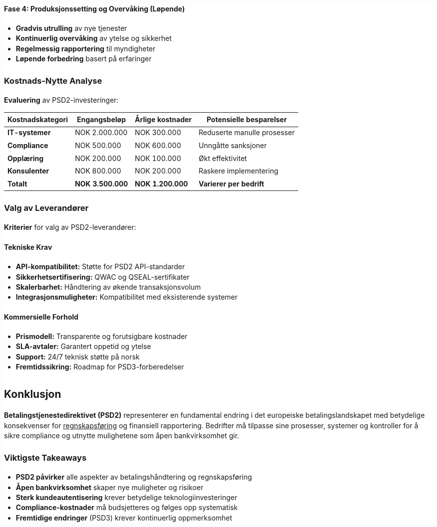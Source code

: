 #### Fase 4: Produksjonssetting og Overvåking (Løpende)

* **Gradvis utrulling** av nye tjenester
* **Kontinuerlig overvåking** av ytelse og sikkerhet
* **Regelmessig rapportering** til myndigheter
* **Løpende forbedring** basert på erfaringer

### Kostnads-Nytte Analyse

**Evaluering** av PSD2-investeringer:

| Kostnadskategori | Engangsbeløp | Årlige kostnader | Potensielle besparelser |
|------------------|--------------|------------------|------------------------|
| **IT-systemer** | NOK 2.000.000 | NOK 300.000 | Reduserte manulle prosesser |
| **Compliance** | NOK 500.000 | NOK 600.000 | Unngåtte sanksjoner |
| **Opplæring** | NOK 200.000 | NOK 100.000 | Økt effektivitet |
| **Konsulenter** | NOK 800.000 | NOK 200.000 | Raskere implementering |
| **Totalt** | **NOK 3.500.000** | **NOK 1.200.000** | **Varierer per bedrift** |

### Valg av Leverandører

**Kriterier** for valg av PSD2-leverandører:

#### Tekniske Krav

* **API-kompatibilitet:** Støtte for PSD2 API-standarder
* **Sikkerhetsertifisering:** QWAC og QSEAL-sertifikater
* **Skalerbarhet:** Håndtering av økende transaksjonsvolum
* **Integrasjonsmuligheter:** Kompatibilitet med eksisterende systemer

#### Kommersielle Forhold

* **Prismodell:** Transparente og forutsigbare kostnader
* **SLA-avtaler:** Garantert oppetid og ytelse
* **Support:** 24/7 teknisk støtte på norsk
* **Fremtidssikring:** Roadmap for PSD3-forberedelser

## Konklusjon

**Betalingstjenestedirektivet (PSD2)** representerer en fundamental endring i det europeiske betalingslandskapet med betydelige konsekvenser for [regnskapsføring](/blogs/regnskap/hva-er-regnskap "Hva er Regnskap? En komplett guide") og finansiell rapportering. Bedrifter må tilpasse sine prosesser, systemer og kontroller for å sikre compliance og utnytte mulighetene som åpen bankvirksomhet gir.

### Viktigste Takeaways

* **PSD2 påvirker** alle aspekter av betalingshåndtering og regnskapsføring
* **Åpen bankvirksomhet** skaper nye muligheter og risikoer
* **Sterk kundeautentisering** krever betydelige teknologiinvesteringer
* **Compliance-kostnader** må budsjetteres og følges opp systematisk
* **Fremtidige endringer** (PSD3) krever kontinuerlig oppmerksomhet
